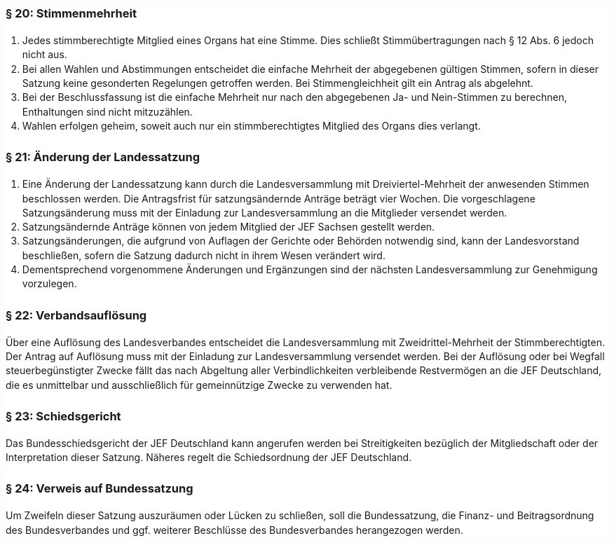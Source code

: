 
### § 20: Stimmenmehrheit
1. Jedes stimmberechtigte Mitglied eines Organs hat eine Stimme. Dies schließt Stimmübertragungen nach § 12 Abs. 6 jedoch nicht aus. 
2. Bei allen Wahlen und Abstimmungen entscheidet die einfache Mehrheit der abgegebenen gültigen Stimmen, sofern in dieser Satzung keine gesonderten Regelungen getroffen werden. Bei Stimmengleichheit gilt ein Antrag als abgelehnt.
3. Bei der Beschlussfassung ist die einfache Mehrheit nur nach den abgegebenen Ja- und Nein-Stimmen zu berechnen, Enthaltungen sind nicht mitzuzählen.
4. Wahlen erfolgen geheim, soweit auch nur ein stimmberechtigtes Mitglied des Organs dies verlangt.


### § 21: Änderung der Landessatzung
1. Eine Änderung der Landessatzung kann durch die Landesversammlung mit Dreiviertel-Mehrheit der anwesenden Stimmen beschlossen werden. Die Antragsfrist für satzungsändernde Anträge beträgt vier Wochen. Die vorgeschlagene Satzungsänderung muss mit der Einladung zur Landesversammlung an die Mitglieder versendet werden.
2. Satzungsändernde Anträge können von jedem Mitglied der JEF Sachsen gestellt werden.
3. Satzungsänderungen, die aufgrund von Auflagen der Gerichte oder Behörden notwendig sind, kann der Landesvorstand beschließen, sofern die Satzung dadurch nicht in ihrem Wesen verändert wird.
4. Dementsprechend vorgenommene Änderungen und Ergänzungen sind der nächsten Landesversammlung zur Genehmigung vorzulegen.


### § 22: Verbandsauflösung
Über eine Auflösung des Landesverbandes entscheidet die Landesversammlung mit Zweidrittel-Mehrheit der Stimmberechtigten. Der Antrag auf Auflösung muss mit der Einladung zur Landesversammlung versendet werden. Bei der Auflösung oder bei Wegfall steuerbegünstigter Zwecke fällt das nach Abgeltung aller Verbindlichkeiten verbleibende Restvermögen an die JEF Deutschland, die es unmittelbar und ausschließlich für gemeinnützige Zwecke zu verwenden hat.

### § 23: Schiedsgericht
Das Bundesschiedsgericht der JEF Deutschland kann angerufen werden bei Streitigkeiten bezüglich der Mitgliedschaft oder der Interpretation dieser Satzung. Näheres regelt die Schiedsordnung der JEF Deutschland.

### § 24: Verweis auf Bundessatzung
Um Zweifeln dieser Satzung auszuräumen oder Lücken zu schließen, soll die Bundessatzung, die Finanz- und Beitragsordnung des Bundesverbandes und ggf. weiterer Beschlüsse des Bundesverbandes herangezogen werden.